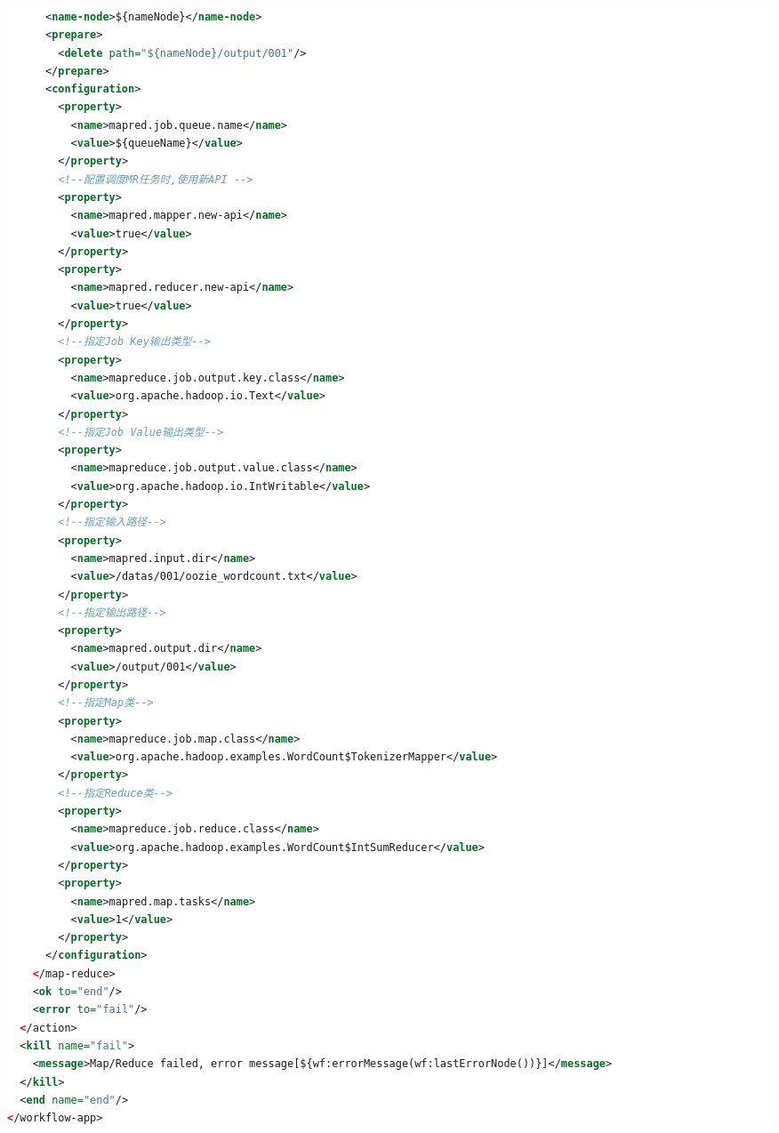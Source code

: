 ``` xml
      <name-node>${nameNode}</name-node>
      <prepare>
        <delete path="${nameNode}/output/001"/>
      </prepare>
      <configuration>
        <property>
          <name>mapred.job.queue.name</name>
          <value>${queueName}</value>
        </property>
        <!--配置调度MR任务时,使用新API -->
        <property>
          <name>mapred.mapper.new-api</name>
          <value>true</value>
        </property>
        <property>
          <name>mapred.reducer.new-api</name>
          <value>true</value>
        </property>
        <!--指定Job Key输出类型-->
        <property>
          <name>mapreduce.job.output.key.class</name>
          <value>org.apache.hadoop.io.Text</value>
        </property>
        <!--指定Job Value输出类型-->
        <property>
          <name>mapreduce.job.output.value.class</name>
          <value>org.apache.hadoop.io.IntWritable</value>
        </property>
        <!--指定输入路径-->
        <property>
          <name>mapred.input.dir</name>
          <value>/datas/001/oozie_wordcount.txt</value>
        </property>
        <!--指定输出路径-->
        <property>
          <name>mapred.output.dir</name>
          <value>/output/001</value>
        </property>
        <!--指定Map类-->
        <property>
          <name>mapreduce.job.map.class</name>
          <value>org.apache.hadoop.examples.WordCount$TokenizerMapper</value>
        </property>
        <!--指定Reduce类-->
        <property>
          <name>mapreduce.job.reduce.class</name>
          <value>org.apache.hadoop.examples.WordCount$IntSumReducer</value>
        </property>
        <property>
          <name>mapred.map.tasks</name>
          <value>1</value>
        </property>
      </configuration>
    </map-reduce>
    <ok to="end"/>
    <error to="fail"/>
  </action>
  <kill name="fail">
    <message>Map/Reduce failed, error message[${wf:errorMessage(wf:lastErrorNode())}]</message>
  </kill>
  <end name="end"/>
</workflow-app>
```